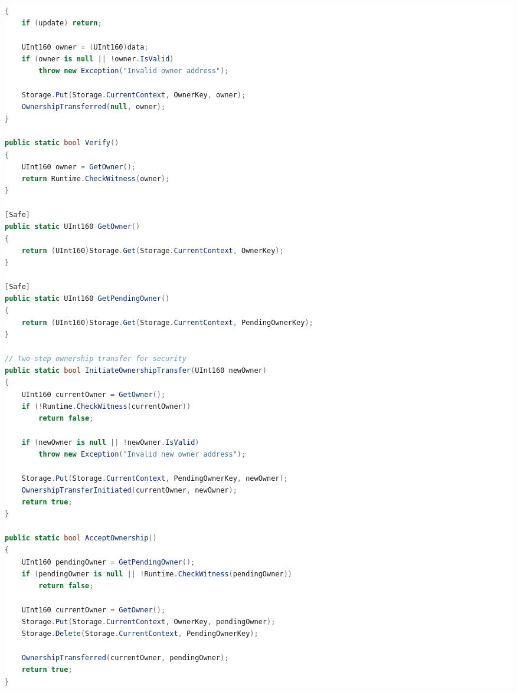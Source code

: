 ```csharp
{
    if (update) return;

    UInt160 owner = (UInt160)data;
    if (owner is null || !owner.IsValid)
        throw new Exception("Invalid owner address");

    Storage.Put(Storage.CurrentContext, OwnerKey, owner);
    OwnershipTransferred(null, owner);
}

public static bool Verify()
{
    UInt160 owner = GetOwner();
    return Runtime.CheckWitness(owner);
}

[Safe]
public static UInt160 GetOwner()
{
    return (UInt160)Storage.Get(Storage.CurrentContext, OwnerKey);
}

[Safe]
public static UInt160 GetPendingOwner()
{
    return (UInt160)Storage.Get(Storage.CurrentContext, PendingOwnerKey);
}

// Two-step ownership transfer for security
public static bool InitiateOwnershipTransfer(UInt160 newOwner)
{
    UInt160 currentOwner = GetOwner();
    if (!Runtime.CheckWitness(currentOwner))
        return false;

    if (newOwner is null || !newOwner.IsValid)
        throw new Exception("Invalid new owner address");

    Storage.Put(Storage.CurrentContext, PendingOwnerKey, newOwner);
    OwnershipTransferInitiated(currentOwner, newOwner);
    return true;
}

public static bool AcceptOwnership()
{
    UInt160 pendingOwner = GetPendingOwner();
    if (pendingOwner is null || !Runtime.CheckWitness(pendingOwner))
        return false;

    UInt160 currentOwner = GetOwner();
    Storage.Put(Storage.CurrentContext, OwnerKey, pendingOwner);
    Storage.Delete(Storage.CurrentContext, PendingOwnerKey);

    OwnershipTransferred(currentOwner, pendingOwner);
    return true;
}
```

